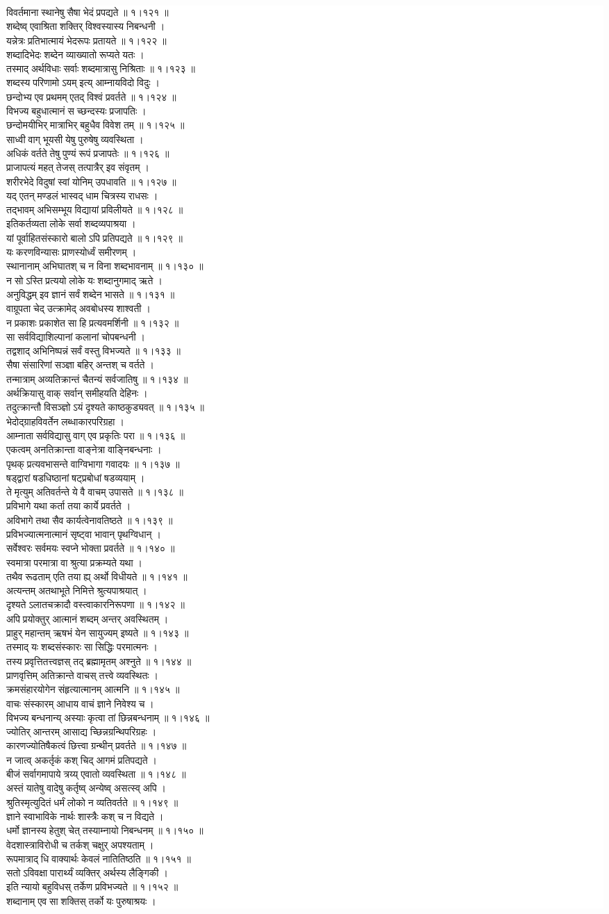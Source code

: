 विवर्तमाना स्थानेषु सैषा भेदं प्रपद्यते ॥ १।१२१ ॥  
शब्देष्व् एवाश्रिता शक्तिर् विश्वस्यास्य निबन्धनी ।  
यन्नेत्रः प्रतिभात्मायं भेदरूपः प्रतायते ॥ १।१२२ ॥  
शब्दादिभेदः शब्देन व्याख्यातो रूप्यते यतः ।  
तस्माद् अर्थविधाः सर्वाः शब्दमात्रासु निश्रिताः ॥ १।१२३ ॥  
शब्दस्य परिणामो ऽयम् इत्य् आम्नायविदो विदुः ।  
छन्दोभ्य एव प्रथमम् एतद् विश्वं प्रवर्तते ॥ १।१२४ ॥  
विभज्य बहुधात्मानं स च्छन्दस्यः प्रजापतिः ।  
छन्दोमयीभिर् मात्राभिर् बहुधैव विवेश तम् ॥ १।१२५ ॥  
साध्वी वाग् भूयसी येषु पुरुषेषु व्यवस्थिता ।  
अधिकं वर्तते तेषु पुण्यं रूपं प्रजापतेः ॥ १।१२६ ॥  
प्राजापत्यं महत् तेजस् तत्पात्रैर् इव संवृतम् ।  
शरीरभेदे विदुषां स्वां योनिम् उपधावति ॥ १।१२७ ॥  
यद् एतन् मण्डलं भास्वद् धाम चित्रस्य राधसः ।  
तद्भावम् अभिसम्भूय विद्यायां प्रविलीयते ॥ १।१२८ ॥  
इतिकर्तव्यता लोके सर्वा शब्दव्यपाश्रया ।  
यां पूर्वाहितसंस्कारो बालो ऽपि प्रतिपद्यते ॥ १।१२९ ॥  
यः करणविन्यासः प्राणस्योर्ध्वं समीरणम् ।  
स्थानानाम् अभिघातश् च न विना शब्दभावनाम् ॥ १।१३० ॥  
न सो ऽस्ति प्रत्ययो लोके यः शब्दानुगमाद् ऋते ।  
अनुविद्धम् इव ज्ञानं सर्वं शब्देन भासते ॥ १।१३१ ॥  
वाग्रूपता चेद् उत्क्रामेद् अवबोधस्य शाश्वती ।  
न प्रकाशः प्रकाशेत सा हि प्रत्यवमर्शिनी ॥ १।१३२ ॥  
सा सर्वविद्याशिल्पानां कलानां चोपबन्धनी ।  
तद्वशाद् अभिनिष्पन्नं सर्वं वस्तु विभज्यते ॥ १।१३३ ॥  
सैषा संसारिणां सञ्ज्ञा बहिर् अन्तश् च वर्तते ।  
तन्मात्राम् अव्यतिक्रान्तं चैतन्यं सर्वजातिषु ॥ १।१३४ ॥  
अर्थक्रियासु वाक् सर्वान् समीहयति देहिनः ।  
तदुत्क्रान्तौ विसञ्ज्ञो ऽयं दृश्यते काष्ठकुड्यवत् ॥ १।१३५ ॥  
भेदोद्ग्राहविवर्तेन लब्धाकारपरिग्रहा ।  
आम्नाता सर्वविद्यासु वाग् एव प्रकृतिः परा ॥ १।१३६ ॥  
एकत्वम् अनतिक्रान्ता वाङ्नेत्रा वाङ्निबन्धनाः ।  
पृथक् प्रत्यवभासन्ते वाग्विभागा गवादयः ॥ १।१३७ ॥  
षड्द्वारां षडधिष्ठानां षट्प्रबोधां षडव्ययाम् ।  
ते मृत्युम् अतिवर्तन्ते ये वै वाचम् उपासते ॥ १।१३८ ॥  
प्रविभागे यथा कर्ता तया कार्ये प्रवर्तते ।  
अविभागे तथा सैव कार्यत्वेनावतिष्ठते ॥ १।१३९ ॥  
प्रविभज्यात्मनात्मानं सृष्ट्वा भावान् पृथग्विधान् ।  
सर्वेश्वरः सर्वमयः स्वप्ने भोक्ता प्रवर्तते ॥ १।१४० ॥  
स्वमात्रा परमात्रा वा श्रुत्या प्रक्रम्यते यथा ।  
तथैव रूढताम् एति तया ह्य् अर्थो विधीयते ॥ १।१४१ ॥  
अत्यन्तम् अतथाभूते निमित्ते श्रुत्यपाश्रयात् ।  
दृश्यते ऽलातचक्रादौ वस्त्वाकारनिरूपणा ॥ १।१४२ ॥  
अपि प्रयोक्तुर् आत्मानं शब्दम् अन्तर् अवस्थितम् ।  
प्राहुर् महान्तम् ऋषभं येन सायुज्यम् इष्यते ॥ १।१४३ ॥  
तस्माद् यः शब्दसंस्कारः सा सिद्धिः परमात्मनः ।  
तस्य प्रवृत्तितत्त्वज्ञस् तद् ब्रह्मामृतम् अश्नुते ॥ १।१४४ ॥  
प्राणवृत्तिम् अतिक्रान्ते वाचस् तत्त्वे व्यवस्थितः ।  
क्रमसंहारयोगेन संहृत्यात्मानम् आत्मनि ॥ १।१४५ ॥  
वाचः संस्कारम् आधाय वाचं ज्ञाने निवेश्य च ।  
विभज्य बन्धनान्य् अस्याः कृत्वा तां छिन्नबन्धनाम् ॥ १।१४६ ॥  
ज्योतिर् आन्तरम् आसाद्य च्छिन्नग्रन्थिपरिग्रहः ।  
कारणज्योतिषैकत्वं छित्त्वा ग्रन्थीन् प्रवर्तते ॥ १।१४७ ॥  
न जात्व् अकर्तृकं कश् चिद् आगमं प्रतिपद्यते ।  
बीजं सर्वागमापाये त्रय्य् एवातो व्यवस्थिता ॥ १।१४८ ॥  
अस्तं यातेषु वादेषु कर्तृष्व् अन्येष्व् असत्स्व् अपि ।  
श्रुतिस्मृत्युदितं धर्मं लोको न व्यतिवर्तते ॥ १।१४९ ॥  
ज्ञाने स्वाभाविके नार्थः शास्त्रैः कश् च न विद्यते ।  
धर्मो ज्ञानस्य हेतुश् चेत् तस्याम्नायो निबन्धनम् ॥ १।१५० ॥  
वेदशास्त्राविरोधी च तर्कश् चक्षुर् अपश्यताम् ।  
रूपमात्राद् धि वाक्यार्थः केवलं नातितिष्ठति ॥ १।१५१ ॥  
सतो ऽविवक्षा पारार्थ्यं व्यक्तिर् अर्थस्य लैङ्गिकी ।  
इति न्यायो बहुविधस् तर्केण प्रविभज्यते ॥ १।१५२ ॥  
शब्दानाम् एव सा शक्तिस् तर्को यः पुरुषाश्रयः ।  